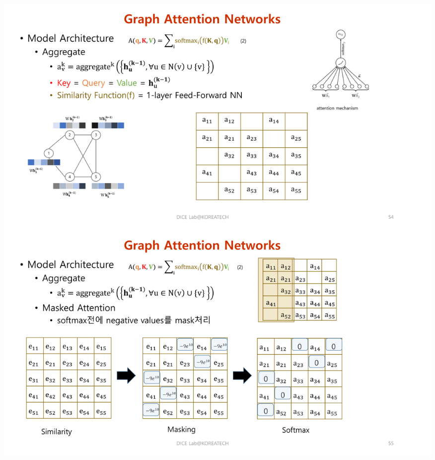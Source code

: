 <img src='/assets/papers/Graph Attention Networks/54.png' width='800'>
<img src='/assets/papers/Graph Attention Networks/55.png' width='800'>